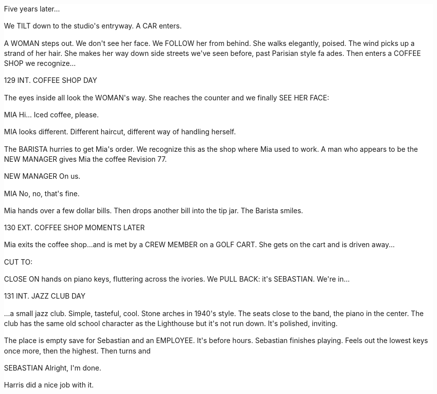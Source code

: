  Five years later...

 We TILT down to the studio's entryway. A CAR enters.

 A WOMAN steps out. We don't see her face. We FOLLOW her from
 behind. She walks elegantly, poised. The wind picks up a
 strand of her hair. She makes her way down side streets we've
 seen before, past Parisian style fa ades. Then enters a
 COFFEE SHOP we recognize...

129 INT. COFFEE SHOP DAY

 The eyes inside all look the WOMAN's way. She reaches the
 counter and we finally SEE HER FACE:

 MIA
 Hi... Iced coffee, please.

 MIA looks different. Different haircut, different way of
 handling herself.

 The BARISTA hurries to get Mia's order. We recognize this as
 the shop where Mia used to work. A man who appears to be the
 NEW MANAGER gives Mia the coffee 
 Revision 77.

 NEW MANAGER
 On us.

 MIA
 No, no, that's fine.

 Mia hands over a few dollar bills. Then drops another bill into
 the tip jar. The Barista smiles.

130 EXT. COFFEE SHOP MOMENTS LATER

 Mia exits the coffee shop...and is met by a CREW MEMBER on a
 GOLF CART. She gets on the cart and is driven away...

 CUT TO:

 CLOSE ON hands on piano keys, fluttering across the ivories.
 We PULL BACK: it's SEBASTIAN. We're in...

131 INT. JAZZ CLUB DAY

 ...a small jazz club. Simple, tasteful, cool. Stone arches in
 1940's style. The seats close to the band, the piano in the
 center. The club has the same old school character as the
 Lighthouse but it's not run down. It's polished, inviting.

 The place is empty save for Sebastian and an EMPLOYEE. It's
 before hours. Sebastian finishes playing. Feels out the
 lowest keys once more, then the highest. Then turns and 

 SEBASTIAN
 Alright, I'm done.
 
 Harris did a nice job with it.
